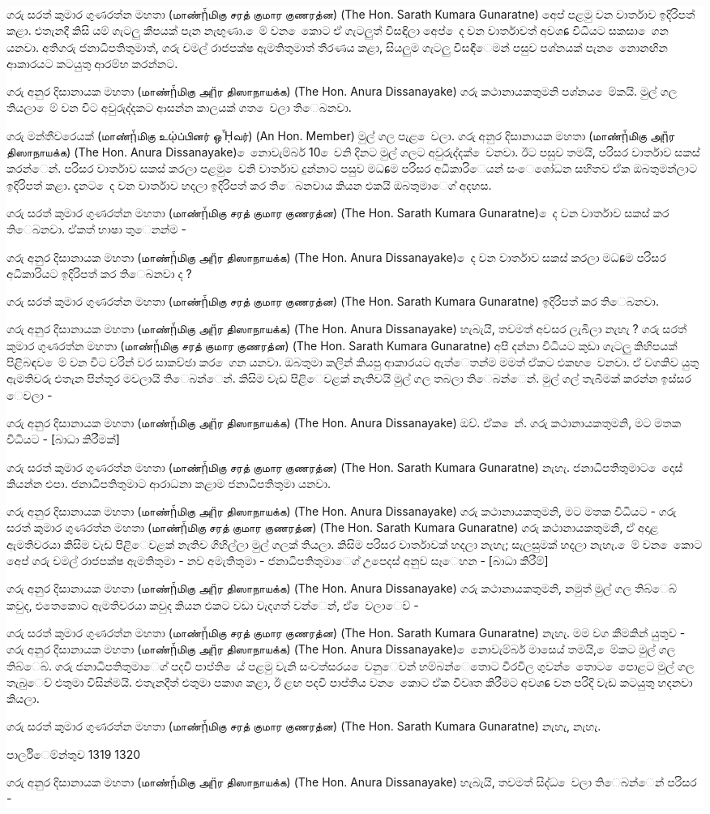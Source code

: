 ගරු සරත් කුමාර ගුණරත්න මහතා (மாண்ᾗமிகு சரத் குமார குணரத்ன) (The Hon. Sarath Kumara Gunaratne) අෙප් පළමු වන වාර්තාව ඉදිරිපත් කළා. එතැනදී කිසි යම් ගැටලු කීපයක් පැන නැඟුණා. ෙම් වන ෙකොට ඒ ගැටලුත් විසඳිලා අෙප් ෙද වන වාර්තාවත් අවශɕ විධියට සකසා ෙගන යනවා. අතිගරු ජනාධිපතිතුමාත්, ගරු චමල් රාජපක්ෂ ඇමතිතුමාත් තීරණය කළා, සියලුම ගැටලු විසඳීෙමන් පසුව පශ්නයක් පැන ෙනොනඟින ආකාරයට කටයුතු ආරම්භ කරන්නට.

ගරු අනුර දිසානායක මහතා (மாண்ᾗமிகு அᾔர திஸாநாயக்க) (The Hon. Anura Dissanayake) ගරු කථානායකතුමනි පශ්නය ෙම්කයි. මුල් ගල තියලා ෙම් වන විට අවුරුද්දකට ආසන්න කාලයක් ගත ෙවලා තිෙබනවා.

ගරු මන්තීවරෙයක් (மாண்ᾗமிகு உᾠப்பினர் ஒᾞவர்) (An Hon. Member) මුල් ගල පැළ ෙවලා. ගරු අනුර දිසානායක මහතා (மாண்ᾗமிகு அᾔர திஸாநாயக்க) (The Hon. Anura Dissanayake) ෙනොවැම්බර් 10 ෙවනි දිනට මුල් ගලට අවුරුද්දක් ෙවනවා. ඊට පසුව තමයි, පරිසර වාර්තාව සකස් කරන්ෙන්. පරිසර වාර්තාව සකස් කරලා පළමු ෙවනි වාර්තාව දුන්නාට පසුව මධɕම පරිසර අධිකාරිෙයන් සංෙශෝධන සහිතව ඒක ඔබතුමන්ලාට ඉදිරිපත් කළා. දැනට ෙද වන වාර්තාව හදලා ඉදිරිපත් කර තිෙබනවාය කියන එකයි ඔබතුමාෙග් අදහස.

ගරු සරත් කුමාර ගුණරත්න මහතා (மாண்ᾗமிகு சரத் குமார குணரத்ன) (The Hon. Sarath Kumara Gunaratne) ෙද වන වාර්තාව සකස් කර තිෙබනවා. ඒකත් භාෂා තුෙනන්ම -

ගරු අනුර දිසානායක මහතා (மாண்ᾗமிகு அᾔர திஸாநாயக்க) (The Hon. Anura Dissanayake) ෙද වන වාර්තාව සකස් කරලා මධɕම පරිසර අධිකාරියට ඉදිරිපත් කර තිෙබනවා ද ?

ගරු සරත් කුමාර ගුණරත්න මහතා (மாண்ᾗமிகு சரத் குமார குணரத்ன) (The Hon. Sarath Kumara Gunaratne) ඉදිරිපත් කර තිෙබනවා.

ගරු අනුර දිසානායක මහතා (மாண்ᾗமிகு அᾔர திஸாநாயக்க) (The Hon. Anura Dissanayake) හැබැයි, තවමත් අවසර ලැබිලා නැහැ ? ගරු සරත් කුමාර ගුණරත්න මහතා (மாண்ᾗமிகு சரத் குமார குணரத்ன) (The Hon. Sarath Kumara Gunaratne) අපි දන්නා විධියට කුඩා ගැටලු කිහිපයක් පිළිබඳව ෙම් වන විට වරින් වර සාකච්ඡා කර ෙගන යනවා. ඔබතුමා කලින් කියපු ආකාරයට ඇත්ෙතන්ම මමත් ඒකට එකඟ ෙවනවා. ඒ වගකිව යුතු ඇමතිවරු එතැන පින්තූර මවලායි තිෙබන්ෙන්. කිසිම වැඩ පිළිෙවළක් නැතිවයි මුල් ගල තබලා තිෙබන්ෙන්. මුල් ගල් තැබීමක් කරන්න ඉස්සර ෙවලා -

ගරු අනුර දිසානායක මහතා (மாண்ᾗமிகு அᾔர திஸாநாயக்க) (The Hon. Anura Dissanayake) ඔව්. ඒක ෙන්. ගරු කථානායකතුමනි, මට මතක විධියට - [බාධා කිරීමක්]

ගරු සරත් කුමාර ගුණරත්න මහතා (மாண்ᾗமிகு சரத் குமார குணரத்ன) (The Hon. Sarath Kumara Gunaratne) නැහැ. ජනාධිපතිතුමාට ෙදොස් කියන්න එපා. ජනාධිපතිතුමාට ආරාධනා කළාම ජනාධිපතිතුමා යනවා.

ගරු අනුර දිසානායක මහතා (மாண்ᾗமிகு அᾔர திஸாநாயக்க) (The Hon. Anura Dissanayake) ගරු කථානායකතුමනි, මට මතක විධියට - ගරු සරත් කුමාර ගුණරත්න මහතා (மாண்ᾗமிகு சரத் குமார குணரத்ன) (The Hon. Sarath Kumara Gunaratne) ගරු කථානායකතුමනි, ඒ අදාළ ඇමතිවරයා කිසිම වැඩ පිළිෙවළක් නැතිව ගිහිල්ලා මුල් ගලක් තියලා. කිසිම පරිසර වාර්තාවක් හදලා නැහැ; සැලසුමක් හදලා නැහැ. ෙම් වන ෙකොට අෙප් ගරු චමල් රාජපක්ෂ ඇමතිතුමා - නව අමැතිතුමා - ජනාධිපතිතුමාෙග් උපෙදස් අනුව සෑෙහන - [බාධා කිරීම්]

ගරු අනුර දිසානායක මහතා (மாண்ᾗமிகு அᾔர திஸாநாயக்க) (The Hon. Anura Dissanayake) ගරු කථානායකතුමනි, නමුත් මුල් ගල තිබ්ෙබ් කවුද, එතෙකොට ඇමතිවරයා කවුද කියන එකට වඩා වැදගත් වන්ෙන්, ඒ ෙවලාෙව් -

ගරු සරත් කුමාර ගුණරත්න මහතා (மாண்ᾗமிகு சரத் குமார குணரத்ன) (The Hon. Sarath Kumara Gunaratne) නැහැ. මම වග කීමකින් යුතුව - ගරු අනුර දිසානායක මහතා (மாண்ᾗமிகு அᾔர திஸாநாயக்க) (The Hon. Anura Dissanayake) ෙනොවැම්බර් මාසෙය් තමයි, ෙම්කට මුල් ගල තිබ්ෙබ්. ගරු ජනාධිපතිතුමාෙග් පදවි පාප්ති ෙය් පළමු වැනි සංවත්සරය ෙවනුෙවන් හම්බන්ෙතොට වීරවිල ගුවන් ෙතොට ෙපොළට මුල් ගල තැබුෙව් එතුමා විසින්මයි. එතැනදීත් එතුමා පකාශ කළා, ඊ ළඟ පදවි පාප්තිය වන ෙකොට ඒක විවෘත කිරීමට අවශɕ වන පරිදි වැඩ කටයුතු හදනවා කියලා.

ගරු සරත් කුමාර ගුණරත්න මහතා (மாண்ᾗமிகு சரத் குமார குணரத்ன) (The Hon. Sarath Kumara Gunaratne) නැහැ, නැහැ.

පාර්ලිෙම්න්තුව 1319 1320

ගරු අනුර දිසානායක මහතා (மாண்ᾗமிகு அᾔர திஸாநாயக்க) (The Hon. Anura Dissanayake) හැබැයි, තවමත් සිද්ධ ෙවලා තිෙබන්ෙන් පරිසර -

